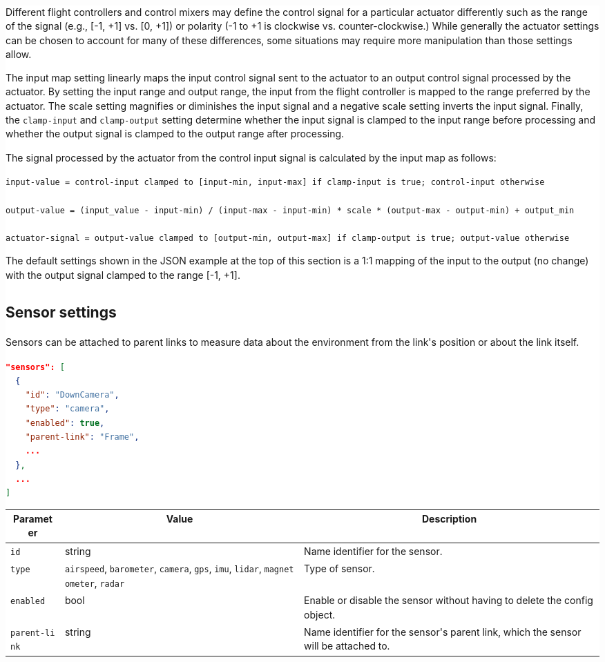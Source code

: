 Different flight controllers and control mixers may define the control signal for a particular actuator differently such as the range of the signal (e.g., [-1, +1] vs. [0, +1]) or polarity (-1 to +1 is clockwise vs. counter-clockwise.)  While generally the actuator settings can be chosen to account for many of these differences, some situations may require more manipulation than those settings allow.

The input map setting linearly maps the input control signal sent to the actuator to an output control signal processed by the actuator.  By setting the input range and output range, the input from the flight controller is mapped to the range preferred by the actuator.  The scale setting magnifies or diminishes the input signal and a negative scale setting inverts the input signal.  Finally, the `clamp-input` and `clamp-output` setting determine whether the input signal is clamped to the input range before processing and whether the output signal is clamped to the output range after processing.

The signal processed by the actuator from the control input signal is calculated by the input map as follows:
```
input-value = control-input clamped to [input-min, input-max] if clamp-input is true; control-input otherwise

output-value = (input_value - input-min) / (input-max - input-min) * scale * (output-max - output-min) + output_min

actuator-signal = output-value clamped to [output-min, output-max] if clamp-output is true; output-value otherwise
```

The default settings shown in the JSON example at the top of this section is a 1:1 mapping of the input to the output (no change) with the output signal clamped to the range [-1, +1].

## Sensor settings

Sensors can be attached to parent links to measure data about the environment from the link's position or about the link itself.

``` json
"sensors": [
  {
    "id": "DownCamera",
    "type": "camera",
    "enabled": true,
    "parent-link": "Frame",
    ...
  },
  ...
]
```
| Parameter | Value | Description |
| --------- | ----- | ----------- |
| `id` | string | Name identifier for the sensor. |
| `type` | `airspeed`, `barometer`, `camera`, `gps`, `imu`, `lidar`, `magnetometer`, `radar` | Type of sensor. |
| `enabled` | bool | Enable or disable the sensor without having to delete the config object. |
| `parent-link` | string | Name identifier for the sensor's parent link, which the sensor will be attached to. |
